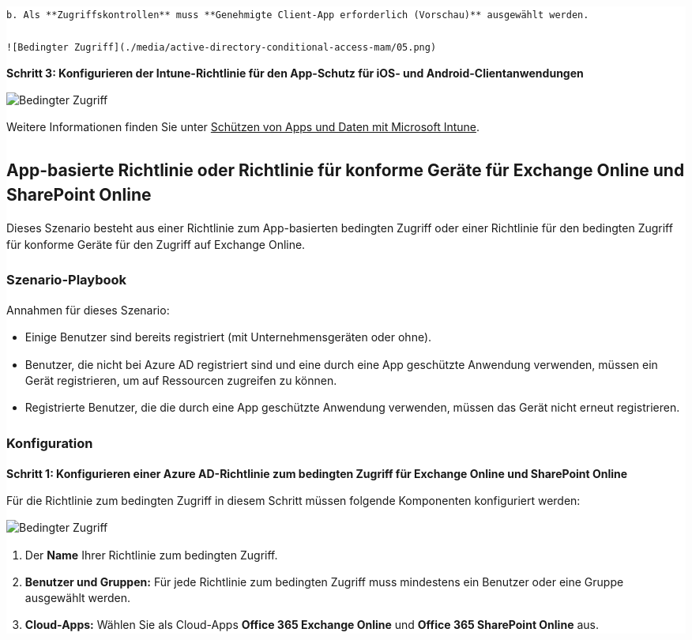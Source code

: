     b. Als **Zugriffskontrollen** muss **Genehmigte Client-App erforderlich (Vorschau)** ausgewählt werden.

    ![Bedingter Zugriff](./media/active-directory-conditional-access-mam/05.png)




**Schritt 3: Konfigurieren der Intune-Richtlinie für den App-Schutz für iOS- und Android-Clientanwendungen**


![Bedingter Zugriff](./media/active-directory-conditional-access-mam/09.png)

Weitere Informationen finden Sie unter [Schützen von Apps und Daten mit Microsoft Intune](https://docs.microsoft.com/intune-classic/deploy-use/protect-apps-and-data-with-microsoft-intune).


## <a name="app-based-or-compliant-device-policy-for-exchange-online-and-sharepoint-online"></a>App-basierte Richtlinie oder Richtlinie für konforme Geräte für Exchange Online und SharePoint Online

Dieses Szenario besteht aus einer Richtlinie zum App-basierten bedingten Zugriff oder einer Richtlinie für den bedingten Zugriff für konforme Geräte für den Zugriff auf Exchange Online.


### <a name="scenario-playbook"></a>Szenario-Playbook

Annahmen für dieses Szenario:
 
- Einige Benutzer sind bereits registriert (mit Unternehmensgeräten oder ohne).

- Benutzer, die nicht bei Azure AD registriert sind und eine durch eine App geschützte Anwendung verwenden, müssen ein Gerät registrieren, um auf Ressourcen zugreifen zu können.

- Registrierte Benutzer, die die durch eine App geschützte Anwendung verwenden, müssen das Gerät nicht erneut registrieren.


### <a name="configuration"></a>Konfiguration

**Schritt 1: Konfigurieren einer Azure AD-Richtlinie zum bedingten Zugriff für Exchange Online und SharePoint Online**

Für die Richtlinie zum bedingten Zugriff in diesem Schritt müssen folgende Komponenten konfiguriert werden:

![Bedingter Zugriff](./media/active-directory-conditional-access-mam/62.png)

1. Der **Name** Ihrer Richtlinie zum bedingten Zugriff.

2. **Benutzer und Gruppen:** Für jede Richtlinie zum bedingten Zugriff muss mindestens ein Benutzer oder eine Gruppe ausgewählt werden.

3. **Cloud-Apps:** Wählen Sie als Cloud-Apps **Office 365 Exchange Online** und **Office 365 SharePoint Online** aus. 
